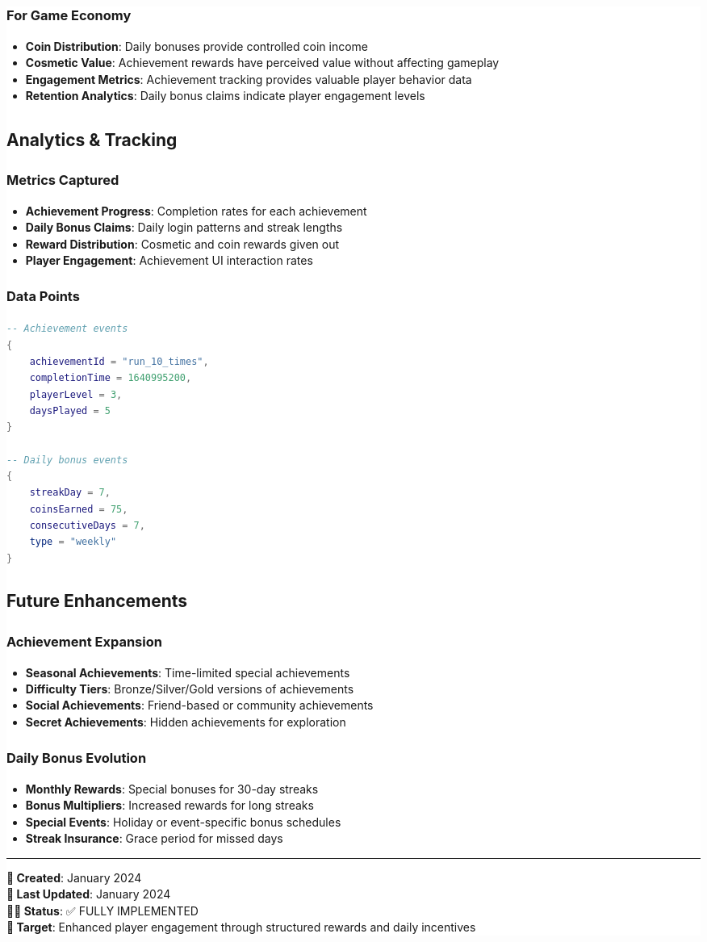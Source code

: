 ### **For Game Economy**
- **Coin Distribution**: Daily bonuses provide controlled coin income
- **Cosmetic Value**: Achievement rewards have perceived value without affecting gameplay
- **Engagement Metrics**: Achievement tracking provides valuable player behavior data
- **Retention Analytics**: Daily bonus claims indicate player engagement levels

## Analytics & Tracking

### **Metrics Captured**
- **Achievement Progress**: Completion rates for each achievement
- **Daily Bonus Claims**: Daily login patterns and streak lengths
- **Reward Distribution**: Cosmetic and coin rewards given out
- **Player Engagement**: Achievement UI interaction rates

### **Data Points**
```lua
-- Achievement events
{
    achievementId = "run_10_times",
    completionTime = 1640995200,
    playerLevel = 3,
    daysPlayed = 5
}

-- Daily bonus events
{
    streakDay = 7,
    coinsEarned = 75,
    consecutiveDays = 7,
    type = "weekly"
}
```

## Future Enhancements

### **Achievement Expansion**
- **Seasonal Achievements**: Time-limited special achievements
- **Difficulty Tiers**: Bronze/Silver/Gold versions of achievements
- **Social Achievements**: Friend-based or community achievements
- **Secret Achievements**: Hidden achievements for exploration

### **Daily Bonus Evolution**
- **Monthly Rewards**: Special bonuses for 30-day streaks
- **Bonus Multipliers**: Increased rewards for long streaks
- **Special Events**: Holiday or event-specific bonus schedules
- **Streak Insurance**: Grace period for missed days

---

**📝 Created**: January 2024  
**🔄 Last Updated**: January 2024  
**👨‍💻 Status**: ✅ FULLY IMPLEMENTED  
**🎯 Target**: Enhanced player engagement through structured rewards and daily incentives
